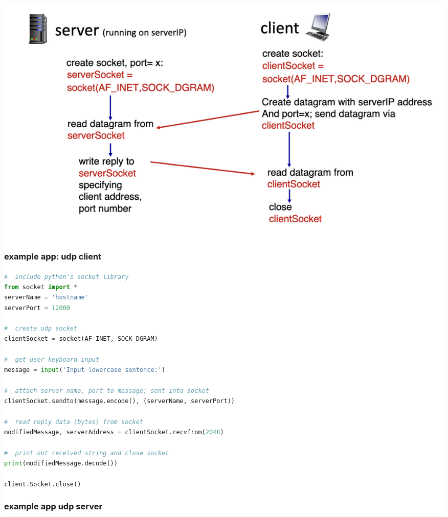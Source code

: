 <img src="./udp.png">

###  example app:  udp client

```python
#  include python's socket library
from socket import *
serverName = 'hostname'
serverPort = 12000

#  create udp socket
clientSocket = socket(AF_INET, SOCK_DGRAM)

#  get user keyboard input
message = input('Input lowercase sentence:')

#  attach server name, port to message; sent into socket
clientSocket.sendto(message.encode(), (serverName, serverPort))

#  read reply data (bytes) from socket
modifiedMessage, serverAddress = clientSocket.recvfrom(2048)

#  print out received string and close socket
print(modifiedMessage.decode())

client.Socket.close()
```

###  example app udp server
